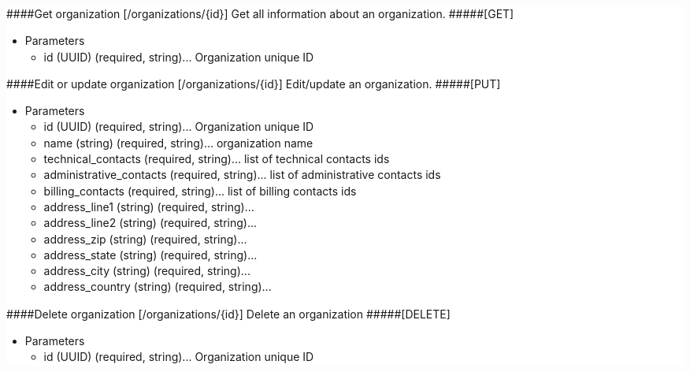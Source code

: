 ####Get organization [/organizations/{id}]
Get all information about an organization.
#####[GET]

+ Parameters
	+ id (UUID) (required, string)... Organization unique ID

####Edit or update organization [/organizations/{id}]
Edit/update an organization.
#####[PUT]

+ Parameters
	+ id (UUID) (required, string)... Organization unique ID
	+ name (string) (required, string)... organization name
	+ technical_contacts (required, string)... list of technical contacts ids
	+ administrative_contacts (required, string)... list of administrative contacts ids
	+ billing_contacts (required, string)... list of billing contacts ids
	+ address_line1 (string) (required, string)... 
	+ address_line2 (string) (required, string)... 
	+ address_zip (string) (required, string)... 
	+ address_state (string) (required, string)... 
	+ address_city (string) (required, string)... 
	+ address_country (string) (required, string)... 

####Delete organization [/organizations/{id}]
Delete an organization
#####[DELETE]

+ Parameters
	+ id (UUID) (required, string)... Organization unique ID

